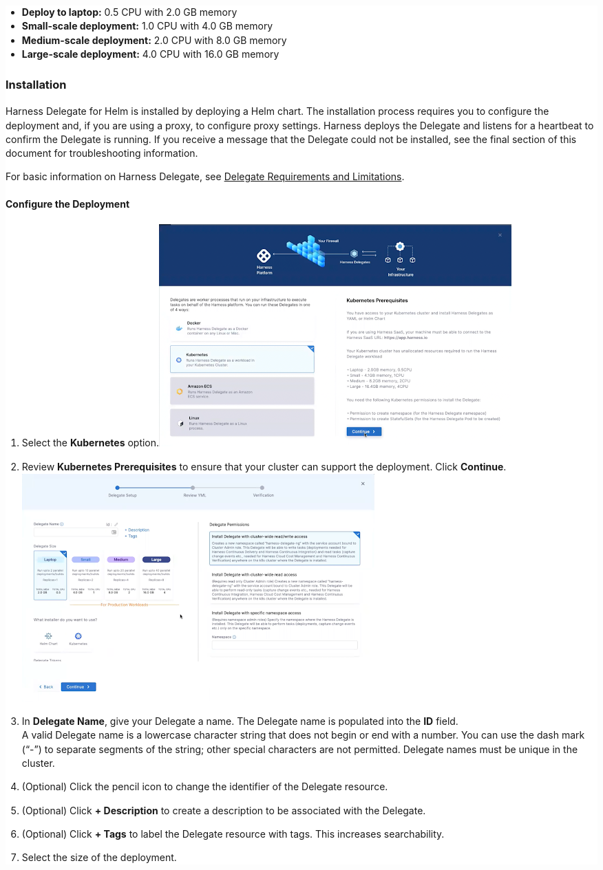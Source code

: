 * **Deploy to laptop:** 0.5 CPU with 2.0 GB memory
* **Small-scale deployment:** 1.0 CPU with 4.0 GB memory
* **Medium-scale deployment:** 2.0 CPU with 8.0 GB memory
* **Large-scale deployment:** 4.0 CPU with 16.0 GB memory

### Installation

Harness Delegate for Helm is installed by deploying a Helm chart. The installation process requires you to configure the deployment and, if you are using a proxy, to configure proxy settings. Harness deploys the Delegate and listens for a heartbeat to confirm the Delegate is running. If you receive a message that the Delegate could not be installed, see the final section of this document for troubleshooting information.

For basic information on Harness Delegate, see [Delegate Requirements and Limitations](../delegates-overview.md).

#### Configure the Deployment

1. Select the **Kubernetes** option.![](./static/install-harness-delegate-using-helm-00.png)

1. Review **Kubernetes Prerequisites** to ensure that your cluster can support the deployment. Click **Continue**.![](./static/install-harness-delegate-using-helm-01.png)
2. In **Delegate Name**, give your Delegate a name. The Delegate name is populated into the **ID** field.  
A valid Delegate name is a lowercase character string that does not begin or end with a number. You can use the dash mark (“-”) to separate segments of the string; other special characters are not permitted. Delegate names must be unique in the cluster.
3. (Optional) Click the pencil icon to change the identifier of the Delegate resource.
4. (Optional) Click **+ Description** to create a description to be associated with the Delegate.
5. (Optional) Click **+ Tags** to label the Delegate resource with tags. This increases searchability.
6. Select the size of the deployment.  
